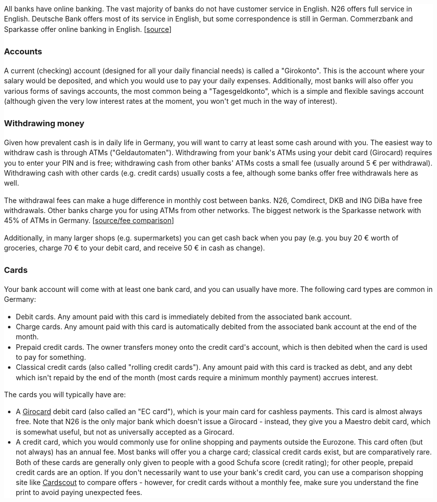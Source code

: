All banks have online banking. The vast majority of banks do not have customer service in English. N26 offers full service in English. Deutsche Bank offers most of its service in English, but some correspondence is still in German. Commerzbank and Sparkasse offer online banking in English. [[source](https://allaboutberlin.com/guides/first-bank-account-in-germany)]

### Accounts

A current (checking) account (designed for all your daily financial needs) is called a "Girokonto". This is the account where your salary would be deposited, and which you would use to pay your daily expenses. Additionally, most banks will also offer you various forms of savings accounts, the most common being a "Tagesgeldkonto", which is a simple and flexible savings account (although given the very low interest rates at the moment, you won't get much in the way of interest).

### Withdrawing money

Given how prevalent cash is in daily life in Germany, you will want to carry at least some cash around with you. The easiest way to withdraw cash is through ATMs ("Geldautomaten"). Withdrawing from your bank's ATMs using your debit card (Girocard) requires you to enter your PIN and is free; withdrawing cash from other banks' ATMs costs a small fee (usually around 5 € per withdrawal). Withdrawing cash with other cards (e.g. credit cards) usually costs a fee, although some banks offer free withdrawals here as well. 

The withdrawal fees can make a huge difference in monthly cost between banks. N26, Comdirect, DKB and ING DiBa have free withdrawals. Other banks charge you for using ATMs from other networks. The biggest network is the Sparkasse network with 45% of ATMs in Germany. [[source/fee comparison](https://allaboutberlin.com/guides/first-bank-account-in-germany)]

Additionally, in many larger shops (e.g. supermarkets) you can get cash back when you pay (e.g. you buy 20 € worth of groceries, charge 70 € to your debit card, and receive 50 € in cash as change).

### Cards

Your bank account will come with at least one bank card, and you can usually have more. The following card types are common in Germany:

* Debit cards. Any amount paid with this card is immediately debited from the associated bank account.
* Charge cards. Any amount paid with this card is automatically debited from the associated bank account at the end of the month.
* Prepaid credit cards. The owner transfers money onto the credit card's account, which is then debited when the card is used to pay for something.
* Classical credit cards (also called "rolling credit cards"). Any amount paid with this card is tracked as debt, and any debt which isn't repaid by the end of the month (most cards require a minimum monthly payment) accrues interest.  

The cards you will typically have are:

* A [Girocard](https://en.wikipedia.org/wiki/Girocard) debit card (also called an "EC card"), which is your main card for cashless payments. This card is almost always free. Note that N26 is the only major bank which doesn't issue a Girocard - instead, they give you a Maestro debit card, which is somewhat useful, but not as universally accepted as a Girocard.
* A credit card, which you would commonly use for online shopping and payments outside the Eurozone. This card often (but not always) has an annual fee. Most banks will offer you a charge card; classical credit cards exist, but are comparatively rare. Both of these cards are generally only given to people with a good Schufa score (credit rating); for other people, prepaid credit cards are an option. If you don't necessarily want to use your bank's credit card, you can use a comparison shopping site like [Cardscout](https://www.cardscout.de/) to compare offers - however, for credit cards without a monthly fee, make sure you understand the fine print to avoid paying unexpected fees. 
